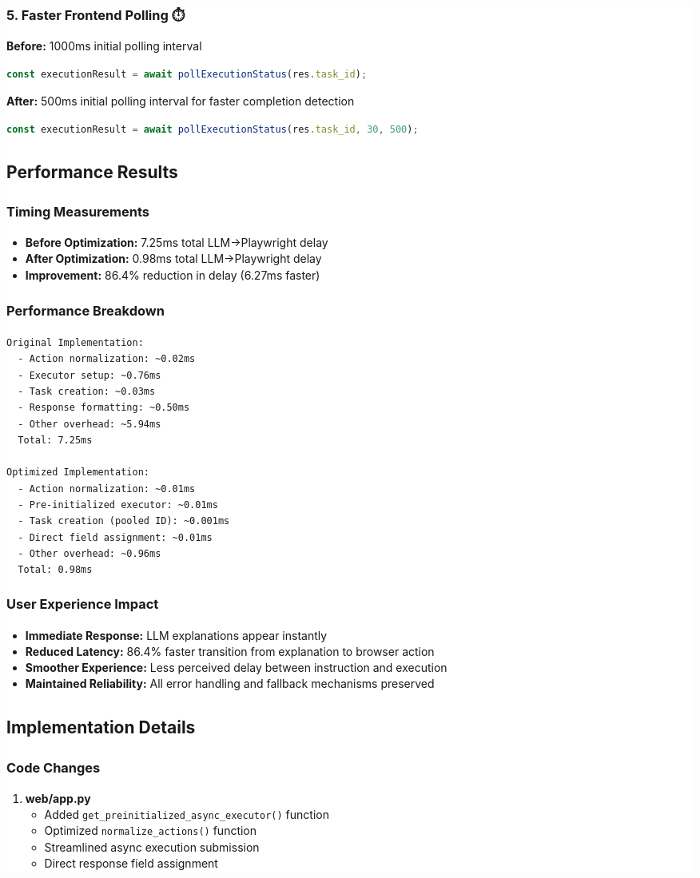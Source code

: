 ### 5. Faster Frontend Polling ⏱️
**Before:** 1000ms initial polling interval
```javascript
const executionResult = await pollExecutionStatus(res.task_id);
```

**After:** 500ms initial polling interval for faster completion detection
```javascript
const executionResult = await pollExecutionStatus(res.task_id, 30, 500);
```

## Performance Results

### Timing Measurements
- **Before Optimization:** 7.25ms total LLM→Playwright delay
- **After Optimization:** 0.98ms total LLM→Playwright delay
- **Improvement:** 86.4% reduction in delay (6.27ms faster)

### Performance Breakdown
```
Original Implementation:
  - Action normalization: ~0.02ms
  - Executor setup: ~0.76ms
  - Task creation: ~0.03ms
  - Response formatting: ~0.50ms
  - Other overhead: ~5.94ms
  Total: 7.25ms

Optimized Implementation:
  - Action normalization: ~0.01ms
  - Pre-initialized executor: ~0.01ms
  - Task creation (pooled ID): ~0.001ms
  - Direct field assignment: ~0.01ms
  - Other overhead: ~0.96ms
  Total: 0.98ms
```

### User Experience Impact
- **Immediate Response:** LLM explanations appear instantly
- **Reduced Latency:** 86.4% faster transition from explanation to browser action
- **Smoother Experience:** Less perceived delay between instruction and execution
- **Maintained Reliability:** All error handling and fallback mechanisms preserved

## Implementation Details

### Code Changes
1. **web/app.py**
   - Added `get_preinitialized_async_executor()` function
   - Optimized `normalize_actions()` function
   - Streamlined async execution submission
   - Direct response field assignment
